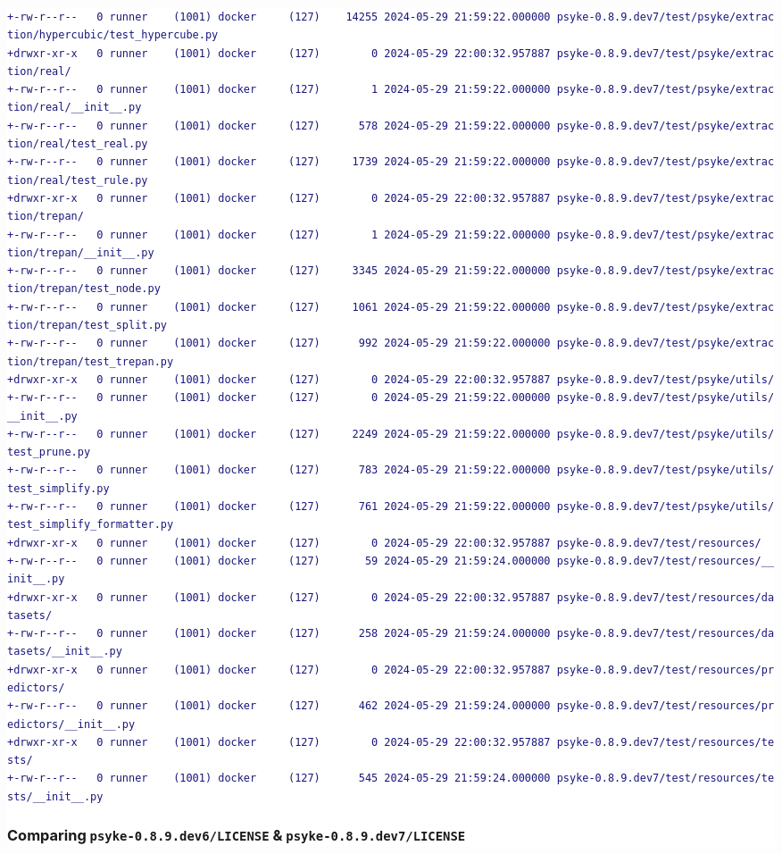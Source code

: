 ```diff
+-rw-r--r--   0 runner    (1001) docker     (127)    14255 2024-05-29 21:59:22.000000 psyke-0.8.9.dev7/test/psyke/extraction/hypercubic/test_hypercube.py
+drwxr-xr-x   0 runner    (1001) docker     (127)        0 2024-05-29 22:00:32.957887 psyke-0.8.9.dev7/test/psyke/extraction/real/
+-rw-r--r--   0 runner    (1001) docker     (127)        1 2024-05-29 21:59:22.000000 psyke-0.8.9.dev7/test/psyke/extraction/real/__init__.py
+-rw-r--r--   0 runner    (1001) docker     (127)      578 2024-05-29 21:59:22.000000 psyke-0.8.9.dev7/test/psyke/extraction/real/test_real.py
+-rw-r--r--   0 runner    (1001) docker     (127)     1739 2024-05-29 21:59:22.000000 psyke-0.8.9.dev7/test/psyke/extraction/real/test_rule.py
+drwxr-xr-x   0 runner    (1001) docker     (127)        0 2024-05-29 22:00:32.957887 psyke-0.8.9.dev7/test/psyke/extraction/trepan/
+-rw-r--r--   0 runner    (1001) docker     (127)        1 2024-05-29 21:59:22.000000 psyke-0.8.9.dev7/test/psyke/extraction/trepan/__init__.py
+-rw-r--r--   0 runner    (1001) docker     (127)     3345 2024-05-29 21:59:22.000000 psyke-0.8.9.dev7/test/psyke/extraction/trepan/test_node.py
+-rw-r--r--   0 runner    (1001) docker     (127)     1061 2024-05-29 21:59:22.000000 psyke-0.8.9.dev7/test/psyke/extraction/trepan/test_split.py
+-rw-r--r--   0 runner    (1001) docker     (127)      992 2024-05-29 21:59:22.000000 psyke-0.8.9.dev7/test/psyke/extraction/trepan/test_trepan.py
+drwxr-xr-x   0 runner    (1001) docker     (127)        0 2024-05-29 22:00:32.957887 psyke-0.8.9.dev7/test/psyke/utils/
+-rw-r--r--   0 runner    (1001) docker     (127)        0 2024-05-29 21:59:22.000000 psyke-0.8.9.dev7/test/psyke/utils/__init__.py
+-rw-r--r--   0 runner    (1001) docker     (127)     2249 2024-05-29 21:59:22.000000 psyke-0.8.9.dev7/test/psyke/utils/test_prune.py
+-rw-r--r--   0 runner    (1001) docker     (127)      783 2024-05-29 21:59:22.000000 psyke-0.8.9.dev7/test/psyke/utils/test_simplify.py
+-rw-r--r--   0 runner    (1001) docker     (127)      761 2024-05-29 21:59:22.000000 psyke-0.8.9.dev7/test/psyke/utils/test_simplify_formatter.py
+drwxr-xr-x   0 runner    (1001) docker     (127)        0 2024-05-29 22:00:32.957887 psyke-0.8.9.dev7/test/resources/
+-rw-r--r--   0 runner    (1001) docker     (127)       59 2024-05-29 21:59:24.000000 psyke-0.8.9.dev7/test/resources/__init__.py
+drwxr-xr-x   0 runner    (1001) docker     (127)        0 2024-05-29 22:00:32.957887 psyke-0.8.9.dev7/test/resources/datasets/
+-rw-r--r--   0 runner    (1001) docker     (127)      258 2024-05-29 21:59:24.000000 psyke-0.8.9.dev7/test/resources/datasets/__init__.py
+drwxr-xr-x   0 runner    (1001) docker     (127)        0 2024-05-29 22:00:32.957887 psyke-0.8.9.dev7/test/resources/predictors/
+-rw-r--r--   0 runner    (1001) docker     (127)      462 2024-05-29 21:59:24.000000 psyke-0.8.9.dev7/test/resources/predictors/__init__.py
+drwxr-xr-x   0 runner    (1001) docker     (127)        0 2024-05-29 22:00:32.957887 psyke-0.8.9.dev7/test/resources/tests/
+-rw-r--r--   0 runner    (1001) docker     (127)      545 2024-05-29 21:59:24.000000 psyke-0.8.9.dev7/test/resources/tests/__init__.py
```

### Comparing `psyke-0.8.9.dev6/LICENSE` & `psyke-0.8.9.dev7/LICENSE`
